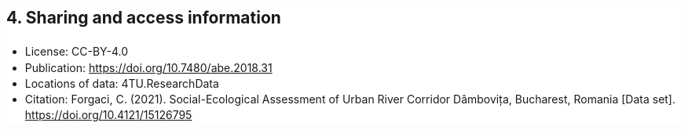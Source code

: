 

## 4. Sharing and access information

-   License: CC-BY-4.0
-   Publication: https://doi.org/10.7480/abe.2018.31
-   Locations of data: 4TU.ResearchData
-   Citation: Forgaci, C. (2021). Social-Ecological Assessment of Urban River Corridor Dâmbovița, Bucharest, Romania [Data set]. https://doi.org/10.4121/15126795

